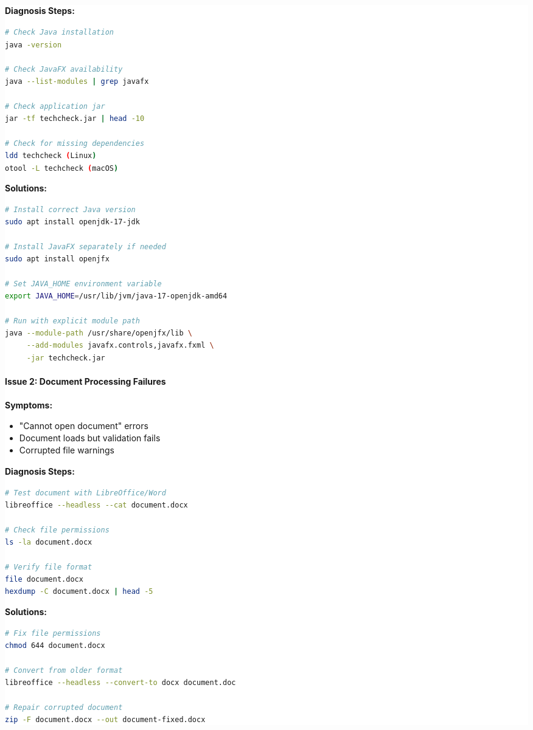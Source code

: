 **Diagnosis Steps:**
```bash
# Check Java installation
java -version

# Check JavaFX availability
java --list-modules | grep javafx

# Check application jar
jar -tf techcheck.jar | head -10

# Check for missing dependencies
ldd techcheck (Linux)
otool -L techcheck (macOS)
```

**Solutions:**
```bash
# Install correct Java version
sudo apt install openjdk-17-jdk

# Install JavaFX separately if needed
sudo apt install openjfx

# Set JAVA_HOME environment variable
export JAVA_HOME=/usr/lib/jvm/java-17-openjdk-amd64

# Run with explicit module path
java --module-path /usr/share/openjfx/lib \
     --add-modules javafx.controls,javafx.fxml \
     -jar techcheck.jar
```

#### **Issue 2: Document Processing Failures**

**Symptoms:**
- "Cannot open document" errors
- Document loads but validation fails
- Corrupted file warnings

**Diagnosis Steps:**
```bash
# Test document with LibreOffice/Word
libreoffice --headless --cat document.docx

# Check file permissions
ls -la document.docx

# Verify file format
file document.docx
hexdump -C document.docx | head -5
```

**Solutions:**
```bash
# Fix file permissions
chmod 644 document.docx

# Convert from older format
libreoffice --headless --convert-to docx document.doc

# Repair corrupted document
zip -F document.docx --out document-fixed.docx
```
